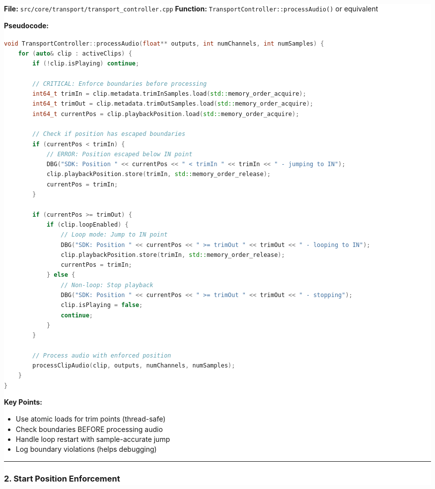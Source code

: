 **File:** `src/core/transport/transport_controller.cpp`
**Function:** `TransportController::processAudio()` or equivalent

**Pseudocode:**

```cpp
void TransportController::processAudio(float** outputs, int numChannels, int numSamples) {
    for (auto& clip : activeClips) {
        if (!clip.isPlaying) continue;

        // CRITICAL: Enforce boundaries before processing
        int64_t trimIn = clip.metadata.trimInSamples.load(std::memory_order_acquire);
        int64_t trimOut = clip.metadata.trimOutSamples.load(std::memory_order_acquire);
        int64_t currentPos = clip.playbackPosition.load(std::memory_order_acquire);

        // Check if position has escaped boundaries
        if (currentPos < trimIn) {
            // ERROR: Position escaped below IN point
            DBG("SDK: Position " << currentPos << " < trimIn " << trimIn << " - jumping to IN");
            clip.playbackPosition.store(trimIn, std::memory_order_release);
            currentPos = trimIn;
        }

        if (currentPos >= trimOut) {
            if (clip.loopEnabled) {
                // Loop mode: Jump to IN point
                DBG("SDK: Position " << currentPos << " >= trimOut " << trimOut << " - looping to IN");
                clip.playbackPosition.store(trimIn, std::memory_order_release);
                currentPos = trimIn;
            } else {
                // Non-loop: Stop playback
                DBG("SDK: Position " << currentPos << " >= trimOut " << trimOut << " - stopping");
                clip.isPlaying = false;
                continue;
            }
        }

        // Process audio with enforced position
        processClipAudio(clip, outputs, numChannels, numSamples);
    }
}
```

**Key Points:**

- Use atomic loads for trim points (thread-safe)
- Check boundaries BEFORE processing audio
- Handle loop restart with sample-accurate jump
- Log boundary violations (helps debugging)

---

### 2. Start Position Enforcement
